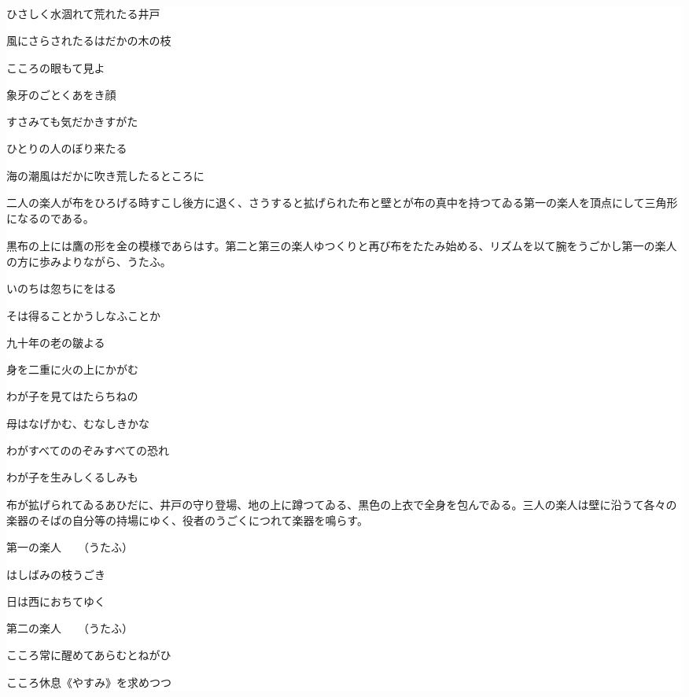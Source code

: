 ひさしく水涸れて荒れたる井戸

風にさらされたるはだかの木の枝

こころの眼もて見よ

象牙のごとくあをき顔

すさみても気だかきすがた

ひとりの人のぼり来たる

海の潮風はだかに吹き荒したるところに






二人の楽人が布をひろげる時すこし後方に退く、さうすると拡げられた布と壁とが布の真中を持つてゐる第一の楽人を頂点にして三角形になるのである。

黒布の上には鷹の形を金の模様であらはす。第二と第三の楽人ゆつくりと再び布をたたみ始める、リズムを以て腕をうごかし第一の楽人の方に歩みよりながら、うたふ。





いのちは忽ちにをはる

そは得ることかうしなふことか

九十年の老の皺よる

身を二重に火の上にかがむ

わが子を見てはたらちねの

母はなげかむ、むなしきかな

わがすべてののぞみすべての恐れ

わが子を生みしくるしみも






布が拡げられてゐるあひだに、井戸の守り登場、地の上に蹲つてゐる、黒色の上衣で全身を包んでゐる。三人の楽人は壁に沿うて各々の楽器のそばの自分等の持場にゆく、役者のうごくにつれて楽器を鳴らす。





第一の楽人　　（うたふ）


はしばみの枝うごき

日は西におちてゆく



第二の楽人　　（うたふ）


こころ常に醒めてあらむとねがひ

こころ休息《やすみ》を求めつつ



